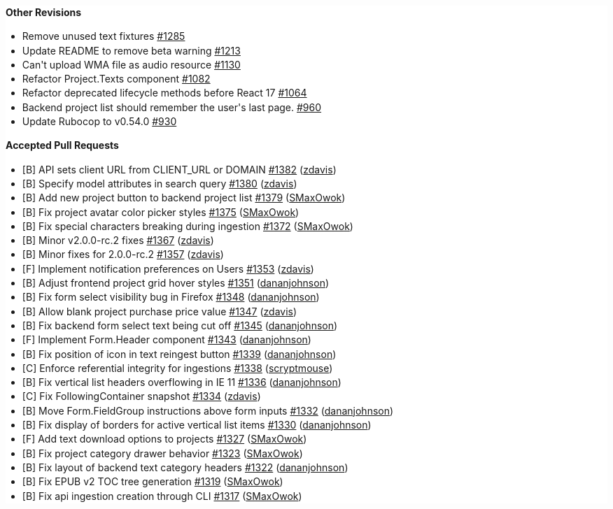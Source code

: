 **Other Revisions**

- Remove unused text fixtures [\#1285](https://github.com/ManifoldScholar/manifold/issues/1285)
- Update README to remove beta warning [\#1213](https://github.com/ManifoldScholar/manifold/issues/1213)
- Can't upload WMA file as audio resource [\#1130](https://github.com/ManifoldScholar/manifold/issues/1130)
- Refactor Project.Texts component [\#1082](https://github.com/ManifoldScholar/manifold/issues/1082)
- Refactor deprecated lifecycle methods before React 17 [\#1064](https://github.com/ManifoldScholar/manifold/issues/1064)
- Backend project list should remember the user's last page. [\#960](https://github.com/ManifoldScholar/manifold/issues/960)
- Update Rubocop to v0.54.0 [\#930](https://github.com/ManifoldScholar/manifold/issues/930)

**Accepted Pull Requests**

- \[B\] API sets client URL from CLIENT\_URL or DOMAIN [\#1382](https://github.com/ManifoldScholar/manifold/pull/1382) ([zdavis](https://github.com/zdavis))
- \[B\] Specify model attributes in search query [\#1380](https://github.com/ManifoldScholar/manifold/pull/1380) ([zdavis](https://github.com/zdavis))
- \[B\] Add new project button to backend project list [\#1379](https://github.com/ManifoldScholar/manifold/pull/1379) ([SMaxOwok](https://github.com/SMaxOwok))
- \[B\] Fix project avatar color picker styles [\#1375](https://github.com/ManifoldScholar/manifold/pull/1375) ([SMaxOwok](https://github.com/SMaxOwok))
- \[B\] Fix special characters breaking during ingestion [\#1372](https://github.com/ManifoldScholar/manifold/pull/1372) ([SMaxOwok](https://github.com/SMaxOwok))
- \[B\] Minor v2.0.0-rc.2 fixes [\#1367](https://github.com/ManifoldScholar/manifold/pull/1367) ([zdavis](https://github.com/zdavis))
- \[B\] Minor fixes for 2.0.0-rc.2 [\#1357](https://github.com/ManifoldScholar/manifold/pull/1357) ([zdavis](https://github.com/zdavis))
- \[F\] Implement notification preferences on Users [\#1353](https://github.com/ManifoldScholar/manifold/pull/1353) ([zdavis](https://github.com/zdavis))
- \[B\] Adjust frontend project grid hover styles [\#1351](https://github.com/ManifoldScholar/manifold/pull/1351) ([dananjohnson](https://github.com/dananjohnson))
- \[B\] Fix form select visibility bug in Firefox [\#1348](https://github.com/ManifoldScholar/manifold/pull/1348) ([dananjohnson](https://github.com/dananjohnson))
- \[B\] Allow blank project purchase price value [\#1347](https://github.com/ManifoldScholar/manifold/pull/1347) ([zdavis](https://github.com/zdavis))
- \[B\] Fix backend form select text being cut off [\#1345](https://github.com/ManifoldScholar/manifold/pull/1345) ([dananjohnson](https://github.com/dananjohnson))
- \[F\] Implement Form.Header component [\#1343](https://github.com/ManifoldScholar/manifold/pull/1343) ([dananjohnson](https://github.com/dananjohnson))
- \[B\] Fix position of icon in text reingest button [\#1339](https://github.com/ManifoldScholar/manifold/pull/1339) ([dananjohnson](https://github.com/dananjohnson))
- \[C\] Enforce referential integrity for ingestions [\#1338](https://github.com/ManifoldScholar/manifold/pull/1338) ([scryptmouse](https://github.com/scryptmouse))
- \[B\] Fix vertical list headers overflowing in IE 11 [\#1336](https://github.com/ManifoldScholar/manifold/pull/1336) ([dananjohnson](https://github.com/dananjohnson))
- \[C\] Fix FollowingContainer snapshot [\#1334](https://github.com/ManifoldScholar/manifold/pull/1334) ([zdavis](https://github.com/zdavis))
- \[B\] Move Form.FieldGroup instructions above form inputs [\#1332](https://github.com/ManifoldScholar/manifold/pull/1332) ([dananjohnson](https://github.com/dananjohnson))
- \[B\] Fix display of borders for active vertical list items [\#1330](https://github.com/ManifoldScholar/manifold/pull/1330) ([dananjohnson](https://github.com/dananjohnson))
- \[F\] Add text download options to projects [\#1327](https://github.com/ManifoldScholar/manifold/pull/1327) ([SMaxOwok](https://github.com/SMaxOwok))
- \[B\] Fix project category drawer behavior [\#1323](https://github.com/ManifoldScholar/manifold/pull/1323) ([SMaxOwok](https://github.com/SMaxOwok))
- \[B\] Fix layout of backend text category headers [\#1322](https://github.com/ManifoldScholar/manifold/pull/1322) ([dananjohnson](https://github.com/dananjohnson))
- \[B\] Fix EPUB v2 TOC tree generation [\#1319](https://github.com/ManifoldScholar/manifold/pull/1319) ([SMaxOwok](https://github.com/SMaxOwok))
- \[B\] Fix api ingestion creation through CLI [\#1317](https://github.com/ManifoldScholar/manifold/pull/1317) ([SMaxOwok](https://github.com/SMaxOwok))